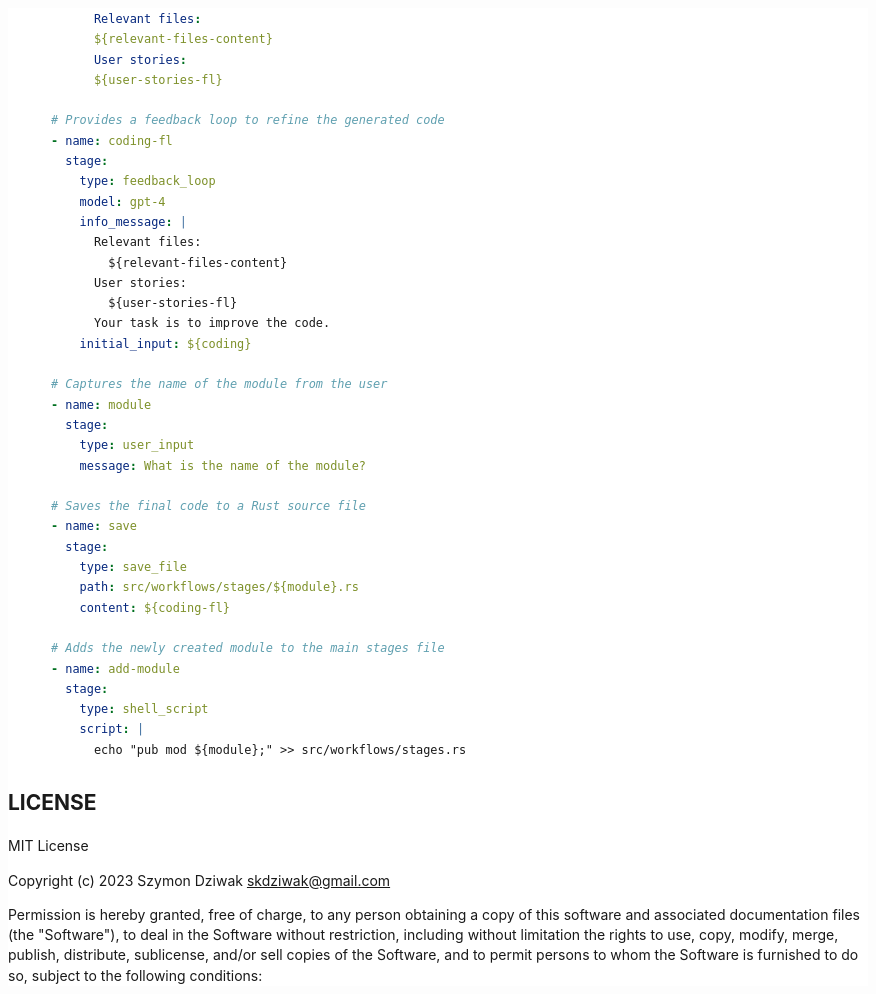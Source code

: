 ```yaml
            Relevant files:
            ${relevant-files-content}
            User stories:
            ${user-stories-fl}

      # Provides a feedback loop to refine the generated code
      - name: coding-fl
        stage:
          type: feedback_loop
          model: gpt-4
          info_message: |
            Relevant files:
              ${relevant-files-content}
            User stories:
              ${user-stories-fl}
            Your task is to improve the code.
          initial_input: ${coding}

      # Captures the name of the module from the user
      - name: module 
        stage:
          type: user_input
          message: What is the name of the module?

      # Saves the final code to a Rust source file
      - name: save
        stage:
          type: save_file
          path: src/workflows/stages/${module}.rs
          content: ${coding-fl}

      # Adds the newly created module to the main stages file
      - name: add-module
        stage:
          type: shell_script
          script: |
            echo "pub mod ${module};" >> src/workflows/stages.rs
```

## LICENSE

MIT License

Copyright (c) 2023 Szymon Dziwak <skdziwak@gmail.com>

Permission is hereby granted, free of charge, to any person obtaining a copy
of this software and associated documentation files (the "Software"), to deal
in the Software without restriction, including without limitation the rights
to use, copy, modify, merge, publish, distribute, sublicense, and/or sell
copies of the Software, and to permit persons to whom the Software is
furnished to do so, subject to the following conditions:
